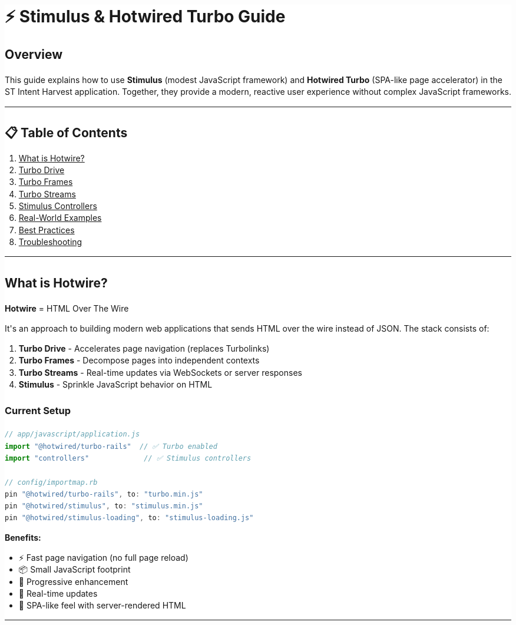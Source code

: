 # ⚡ Stimulus & Hotwired Turbo Guide

## Overview

This guide explains how to use **Stimulus** (modest JavaScript framework) and **Hotwired Turbo** (SPA-like page accelerator) in the ST Intent Harvest application. Together, they provide a modern, reactive user experience without complex JavaScript frameworks.

---

## 📋 Table of Contents

1. [What is Hotwire?](#what-is-hotwire)
2. [Turbo Drive](#turbo-drive)
3. [Turbo Frames](#turbo-frames)
4. [Turbo Streams](#turbo-streams)
5. [Stimulus Controllers](#stimulus-controllers)
6. [Real-World Examples](#real-world-examples)
7. [Best Practices](#best-practices)
8. [Troubleshooting](#troubleshooting)

---

## What is Hotwire?

**Hotwire** = HTML Over The Wire

It's an approach to building modern web applications that sends HTML over the wire instead of JSON. The stack consists of:

1. **Turbo Drive** - Accelerates page navigation (replaces Turbolinks)
2. **Turbo Frames** - Decompose pages into independent contexts
3. **Turbo Streams** - Real-time updates via WebSockets or server responses
4. **Stimulus** - Sprinkle JavaScript behavior on HTML

### Current Setup

```javascript
// app/javascript/application.js
import "@hotwired/turbo-rails"  // ✅ Turbo enabled
import "controllers"             // ✅ Stimulus controllers

// config/importmap.rb
pin "@hotwired/turbo-rails", to: "turbo.min.js"
pin "@hotwired/stimulus", to: "stimulus.min.js"
pin "@hotwired/stimulus-loading", to: "stimulus-loading.js"
```

**Benefits:**
- ⚡ Fast page navigation (no full page reload)
- 📦 Small JavaScript footprint
- 🎯 Progressive enhancement
- 🔄 Real-time updates
- 🚀 SPA-like feel with server-rendered HTML

---